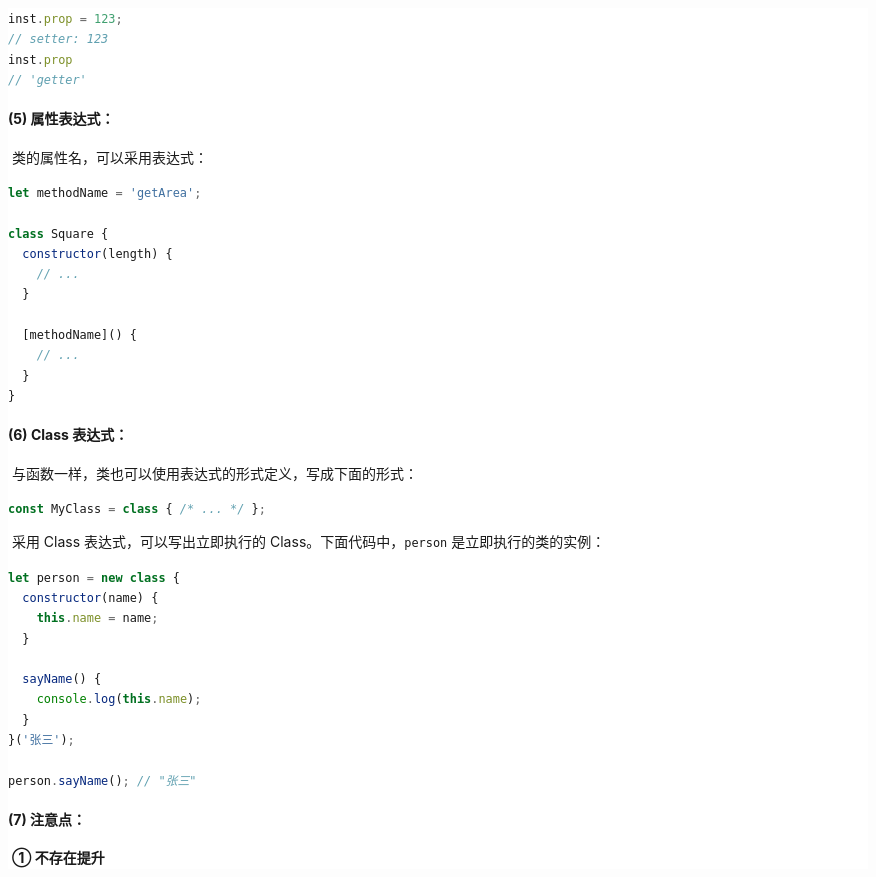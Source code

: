 ```javascript
inst.prop = 123;
// setter: 123
inst.prop
// 'getter'
```



#### (5) 属性表达式：

​	类的属性名，可以采用表达式：

```javascript
let methodName = 'getArea';

class Square {
  constructor(length) {
    // ...
  }

  [methodName]() {
    // ...
  }
}
```



#### (6) Class 表达式：

​	与函数一样，类也可以使用表达式的形式定义，写成下面的形式：

```javascript
const MyClass = class { /* ... */ };
```

​	采用 Class 表达式，可以写出立即执行的 Class。下面代码中，`person` 是立即执行的类的实例：

```javascript
let person = new class {
  constructor(name) {
    this.name = name;
  }

  sayName() {
    console.log(this.name);
  }
}('张三');

person.sayName(); // "张三"
```



#### (7) 注意点：

​	**① 不存在提升**
